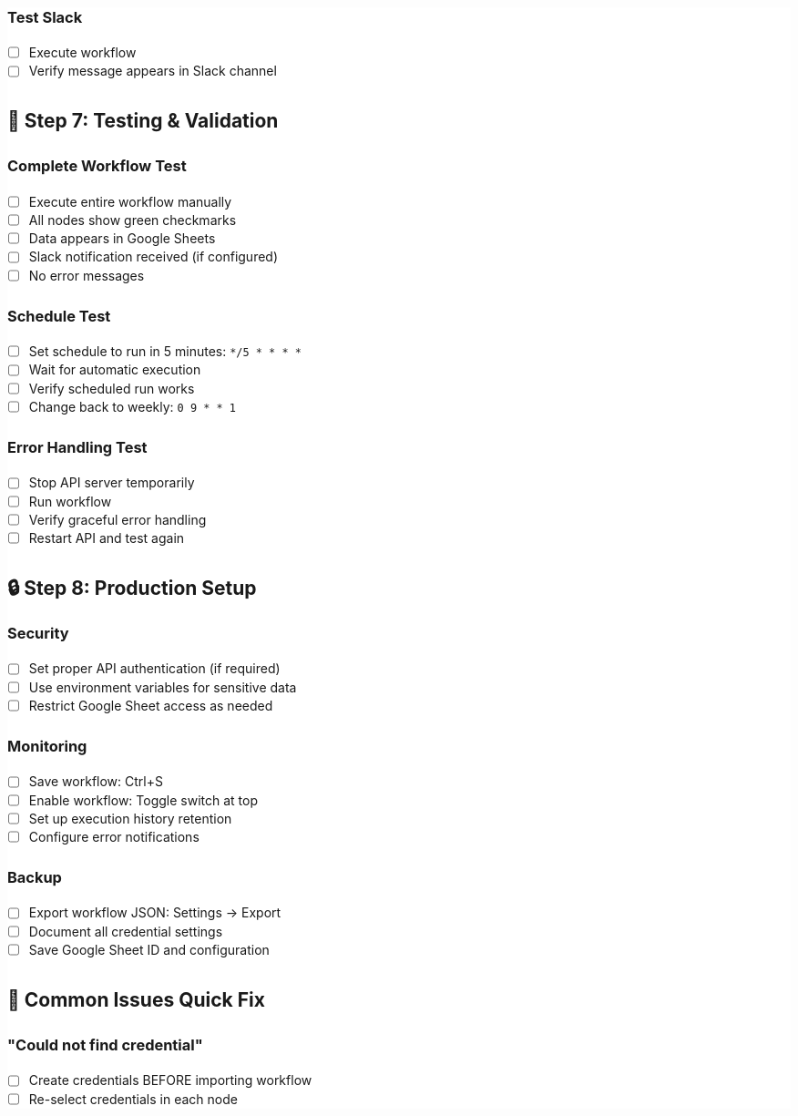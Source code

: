 ### Test Slack
- [ ] Execute workflow
- [ ] Verify message appears in Slack channel

## 🧪 Step 7: Testing & Validation

### Complete Workflow Test
- [ ] Execute entire workflow manually
- [ ] All nodes show green checkmarks
- [ ] Data appears in Google Sheets
- [ ] Slack notification received (if configured)
- [ ] No error messages

### Schedule Test
- [ ] Set schedule to run in 5 minutes: `*/5 * * * *`
- [ ] Wait for automatic execution
- [ ] Verify scheduled run works
- [ ] Change back to weekly: `0 9 * * 1`

### Error Handling Test
- [ ] Stop API server temporarily
- [ ] Run workflow
- [ ] Verify graceful error handling
- [ ] Restart API and test again

## 🔒 Step 8: Production Setup

### Security
- [ ] Set proper API authentication (if required)
- [ ] Use environment variables for sensitive data
- [ ] Restrict Google Sheet access as needed

### Monitoring
- [ ] Save workflow: Ctrl+S
- [ ] Enable workflow: Toggle switch at top
- [ ] Set up execution history retention
- [ ] Configure error notifications

### Backup
- [ ] Export workflow JSON: Settings → Export
- [ ] Document all credential settings
- [ ] Save Google Sheet ID and configuration

## 🚨 Common Issues Quick Fix

### "Could not find credential"
- [ ] Create credentials BEFORE importing workflow
- [ ] Re-select credentials in each node
